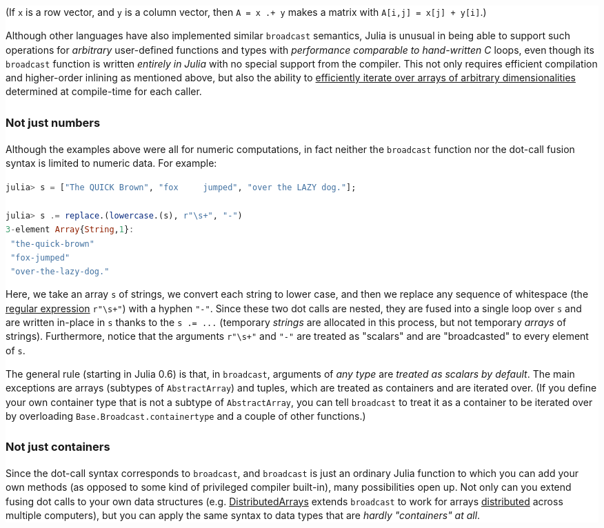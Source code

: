 (If `x` is a row vector, and `y` is a column vector, then `A = x .+ y` makes
a matrix with `A[i,j] = x[j] + y[i]`.)

Although other languages have also implemented similar `broadcast` semantics,
Julia is unusual in being able to support such operations for *arbitrary* user-defined
functions and types with *performance comparable to hand-written C* loops, even though
its `broadcast` function is written *entirely in Julia* with no special support
from the compiler.   This not only requires efficient compilation and
higher-order inlining as mentioned above, but also the ability
to [efficiently iterate over arrays of arbitrary dimensionalities](http://julialang.org/blog/2016/02/iteration) determined
at compile-time for each caller.

### Not just numbers

Although the examples above were all for numeric computations, in fact
neither the `broadcast` function nor the dot-call fusion syntax is limited
to numeric data.  For example:

```jl
julia> s = ["The QUICK Brown", "fox     jumped", "over the LAZY dog."];

julia> s .= replace.(lowercase.(s), r"\s+", "-")
3-element Array{String,1}:
 "the-quick-brown"   
 "fox-jumped"        
 "over-the-lazy-dog."
```

Here, we take an array `s` of strings, we convert each string to
lower case, and then we replace any sequence of whitespace (the [regular expression](http://docs.julialang.org/en/latest/manual/strings.html#Regular-Expressions-1)
`r"\s+"`) with a hyphen `"-"`.  Since these two dot calls are nested,
they are fused into a single loop over `s` and are written in-place in `s`
thanks to the `s .= ...` (temporary *strings* are allocated in this process,
but not temporary *arrays* of strings).   Furthermore, notice that the
arguments `r"\s+"` and `"-"` are treated as "scalars" and are "broadcasted"
to every element of `s`.

The general rule (starting in Julia 0.6) is that, in `broadcast`, arguments of *any type* are
*treated as scalars by default*.  The main exceptions are arrays (subtypes of
`AbstractArray`) and tuples, which are treated as containers and are iterated
over.  (If you define your own container type that is not a subtype of
`AbstractArray`, you can tell `broadcast` to treat it as a container to
be iterated over by overloading `Base.Broadcast.containertype` and a
couple of other functions.)

### Not just containers

Since the dot-call syntax corresponds to `broadcast`, and `broadcast` is just an
ordinary Julia function to which you can add your own methods (as opposed to
some kind of privileged compiler built-in), many possibilities open up.  Not
only can you extend fusing dot calls to your own data structures (e.g.
[DistributedArrays](https://github.com/JuliaParallel/DistributedArrays.jl)
extends `broadcast` to work for arrays
[distributed](https://en.wikipedia.org/wiki/Distributed_memory) across multiple
computers), but you can apply the same syntax to data types that are *hardly
"containers" at all*.


[notebook]: https://github.com/JuliaLang/www.julialang.org/blob/master/blog/_posts/moredots/More-Dots.ipynb